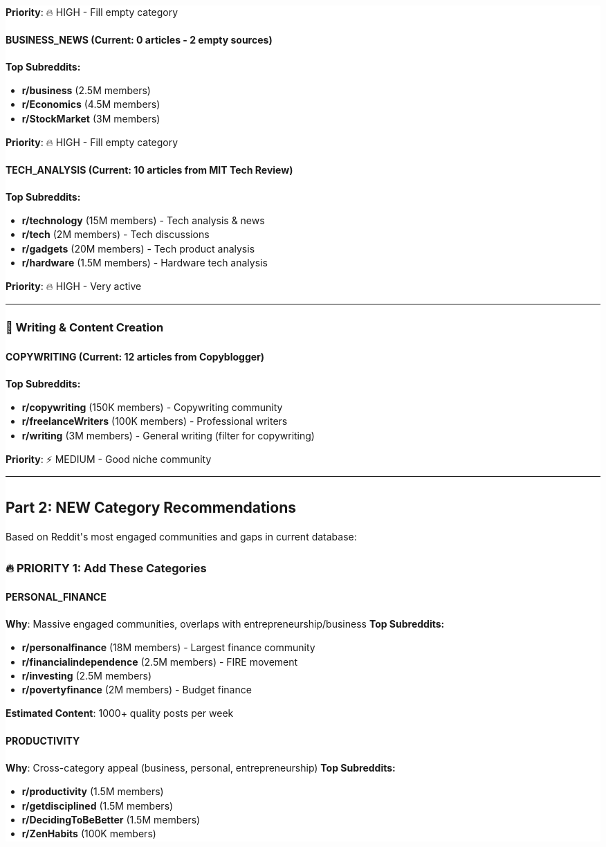 **Priority**: 🔥 HIGH - Fill empty category

#### BUSINESS_NEWS (Current: 0 articles - 2 empty sources)
**Top Subreddits:**
- **r/business** (2.5M members)
- **r/Economics** (4.5M members)
- **r/StockMarket** (3M members)

**Priority**: 🔥 HIGH - Fill empty category

#### TECH_ANALYSIS (Current: 10 articles from MIT Tech Review)
**Top Subreddits:**
- **r/technology** (15M members) - Tech analysis & news
- **r/tech** (2M members) - Tech discussions
- **r/gadgets** (20M members) - Tech product analysis
- **r/hardware** (1.5M members) - Hardware tech analysis

**Priority**: 🔥 HIGH - Very active

---

### 📖 Writing & Content Creation

#### COPYWRITING (Current: 12 articles from Copyblogger)
**Top Subreddits:**
- **r/copywriting** (150K members) - Copywriting community
- **r/freelanceWriters** (100K members) - Professional writers
- **r/writing** (3M members) - General writing (filter for copywriting)

**Priority**: ⚡ MEDIUM - Good niche community

---

## Part 2: NEW Category Recommendations

Based on Reddit's most engaged communities and gaps in current database:

### 🔥 PRIORITY 1: Add These Categories

#### PERSONAL_FINANCE
**Why**: Massive engaged communities, overlaps with entrepreneurship/business
**Top Subreddits:**
- **r/personalfinance** (18M members) - Largest finance community
- **r/financialindependence** (2.5M members) - FIRE movement
- **r/investing** (2.5M members)
- **r/povertyfinance** (2M members) - Budget finance

**Estimated Content**: 1000+ quality posts per week

#### PRODUCTIVITY
**Why**: Cross-category appeal (business, personal, entrepreneurship)
**Top Subreddits:**
- **r/productivity** (1.5M members)
- **r/getdisciplined** (1.5M members)
- **r/DecidingToBeBetter** (1.5M members)
- **r/ZenHabits** (100K members)
